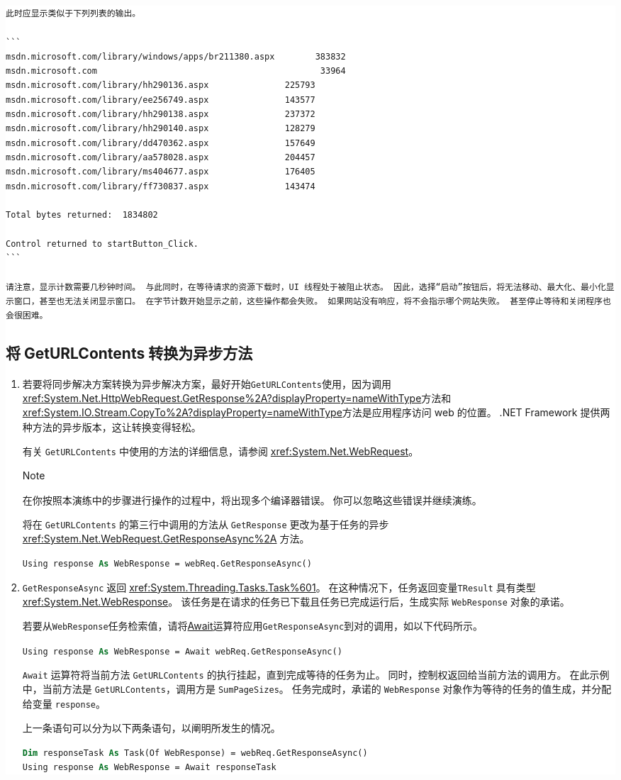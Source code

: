     此时应显示类似于下列列表的输出。

    ```
    msdn.microsoft.com/library/windows/apps/br211380.aspx        383832
    msdn.microsoft.com                                            33964
    msdn.microsoft.com/library/hh290136.aspx               225793
    msdn.microsoft.com/library/ee256749.aspx               143577
    msdn.microsoft.com/library/hh290138.aspx               237372
    msdn.microsoft.com/library/hh290140.aspx               128279
    msdn.microsoft.com/library/dd470362.aspx               157649
    msdn.microsoft.com/library/aa578028.aspx               204457
    msdn.microsoft.com/library/ms404677.aspx               176405
    msdn.microsoft.com/library/ff730837.aspx               143474

    Total bytes returned:  1834802

    Control returned to startButton_Click.
    ```

    请注意，显示计数需要几秒钟时间。 与此同时，在等待请求的资源下载时，UI 线程处于被阻止状态。 因此，选择“启动”按钮后，将无法移动、最大化、最小化显示窗口，甚至也无法关闭显示窗口。 在字节计数开始显示之前，这些操作都会失败。 如果网站没有响应，将不会指示哪个网站失败。 甚至停止等待和关闭程序也会很困难。

## <a name="convert-geturlcontents-to-an-asynchronous-method"></a>将 GetURLContents 转换为异步方法

1. 若要将同步解决方案转换为异步解决方案，最好开始`GetURLContents`使用，因为调用<xref:System.Net.HttpWebRequest.GetResponse%2A?displayProperty=nameWithType>方法和<xref:System.IO.Stream.CopyTo%2A?displayProperty=nameWithType>方法是应用程序访问 web 的位置。 .NET Framework 提供两种方法的异步版本，这让转换变得轻松。

    有关 `GetURLContents` 中使用的方法的详细信息，请参阅 <xref:System.Net.WebRequest>。

    > [!NOTE]
    > 在你按照本演练中的步骤进行操作的过程中，将出现多个编译器错误。 你可以忽略这些错误并继续演练。

    将在 `GetURLContents` 的第三行中调用的方法从 `GetResponse` 更改为基于任务的异步 <xref:System.Net.WebRequest.GetResponseAsync%2A> 方法。

    ```vb
    Using response As WebResponse = webReq.GetResponseAsync()
    ```

2. `GetResponseAsync` 返回 <xref:System.Threading.Tasks.Task%601>。 在这种情况下，任务返回变量`TResult` 具有类型 <xref:System.Net.WebResponse>。 该任务是在请求的任务已下载且任务已完成运行后，生成实际 `WebResponse` 对象的承诺。

    若要从`WebResponse`任务检索值，请将[Await](../../../../visual-basic/language-reference/operators/await-operator.md)运算符应用`GetResponseAsync`到对的调用，如以下代码所示。

    ```vb
    Using response As WebResponse = Await webReq.GetResponseAsync()
    ```

    `Await` 运算符将当前方法 `GetURLContents` 的执行挂起，直到完成等待的任务为止。 同时，控制权返回给当前方法的调用方。 在此示例中，当前方法是 `GetURLContents`，调用方是 `SumPageSizes`。 任务完成时，承诺的 `WebResponse` 对象作为等待的任务的值生成，并分配给变量 `response`。

    上一条语句可以分为以下两条语句，以阐明所发生的情况。

    ```vb
    Dim responseTask As Task(Of WebResponse) = webReq.GetResponseAsync()
    Using response As WebResponse = Await responseTask
    ```
